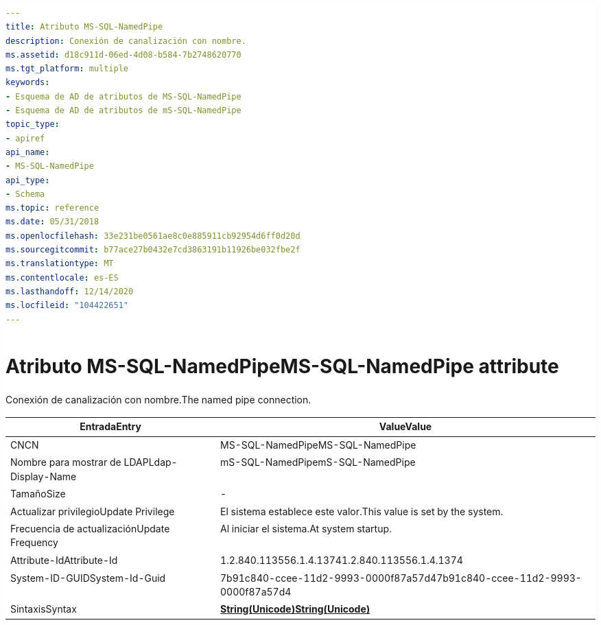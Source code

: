 ```yaml
---
title: Atributo MS-SQL-NamedPipe
description: Conexión de canalización con nombre.
ms.assetid: d18c911d-06ed-4d08-b584-7b2748620770
ms.tgt_platform: multiple
keywords:
- Esquema de AD de atributos de MS-SQL-NamedPipe
- Esquema de AD de atributos de mS-SQL-NamedPipe
topic_type:
- apiref
api_name:
- MS-SQL-NamedPipe
api_type:
- Schema
ms.topic: reference
ms.date: 05/31/2018
ms.openlocfilehash: 33e231be0561ae8c0e885911cb92954d6ff0d20d
ms.sourcegitcommit: b77ace27b0432e7cd3863191b11926be032fbe2f
ms.translationtype: MT
ms.contentlocale: es-ES
ms.lasthandoff: 12/14/2020
ms.locfileid: "104422651"
---
```

# <a name="ms-sql-namedpipe-attribute"></a><span data-ttu-id="13f8e-105">Atributo MS-SQL-NamedPipe</span><span class="sxs-lookup"><span data-stu-id="13f8e-105">MS-SQL-NamedPipe attribute</span></span>

<span data-ttu-id="13f8e-106">Conexión de canalización con nombre.</span><span class="sxs-lookup"><span data-stu-id="13f8e-106">The named pipe connection.</span></span>



| <span data-ttu-id="13f8e-107">Entrada</span><span class="sxs-lookup"><span data-stu-id="13f8e-107">Entry</span></span> | <span data-ttu-id="13f8e-108">Value</span><span class="sxs-lookup"><span data-stu-id="13f8e-108">Value</span></span> |
|-------------------|---------------------------------------------|
| <span data-ttu-id="13f8e-109">CN</span><span class="sxs-lookup"><span data-stu-id="13f8e-109">CN</span></span>                | <span data-ttu-id="13f8e-110">MS-SQL-NamedPipe</span><span class="sxs-lookup"><span data-stu-id="13f8e-110">MS-SQL-NamedPipe</span></span>                            |
| <span data-ttu-id="13f8e-111">Nombre para mostrar de LDAP</span><span class="sxs-lookup"><span data-stu-id="13f8e-111">Ldap-Display-Name</span></span> | <span data-ttu-id="13f8e-112">mS-SQL-NamedPipe</span><span class="sxs-lookup"><span data-stu-id="13f8e-112">mS-SQL-NamedPipe</span></span>                            |
| <span data-ttu-id="13f8e-113">Tamaño</span><span class="sxs-lookup"><span data-stu-id="13f8e-113">Size</span></span>              | \-                                          |
| <span data-ttu-id="13f8e-114">Actualizar privilegio</span><span class="sxs-lookup"><span data-stu-id="13f8e-114">Update Privilege</span></span>  | <span data-ttu-id="13f8e-115">El sistema establece este valor.</span><span class="sxs-lookup"><span data-stu-id="13f8e-115">This value is set by the system.</span></span>            |
| <span data-ttu-id="13f8e-116">Frecuencia de actualización</span><span class="sxs-lookup"><span data-stu-id="13f8e-116">Update Frequency</span></span>  | <span data-ttu-id="13f8e-117">Al iniciar el sistema.</span><span class="sxs-lookup"><span data-stu-id="13f8e-117">At system startup.</span></span>                          |
| <span data-ttu-id="13f8e-118">Attribute-Id</span><span class="sxs-lookup"><span data-stu-id="13f8e-118">Attribute-Id</span></span>      | <span data-ttu-id="13f8e-119">1.2.840.113556.1.4.1374</span><span class="sxs-lookup"><span data-stu-id="13f8e-119">1.2.840.113556.1.4.1374</span></span>                     |
| <span data-ttu-id="13f8e-120">System-ID-GUID</span><span class="sxs-lookup"><span data-stu-id="13f8e-120">System-Id-Guid</span></span>    | <span data-ttu-id="13f8e-121">7b91c840-ccee-11d2-9993-0000f87a57d4</span><span class="sxs-lookup"><span data-stu-id="13f8e-121">7b91c840-ccee-11d2-9993-0000f87a57d4</span></span>        |
| <span data-ttu-id="13f8e-122">Sintaxis</span><span class="sxs-lookup"><span data-stu-id="13f8e-122">Syntax</span></span>            | [<span data-ttu-id="13f8e-123">**String(Unicode)**</span><span class="sxs-lookup"><span data-stu-id="13f8e-123">**String(Unicode)**</span></span>](s-string-unicode.md) |
